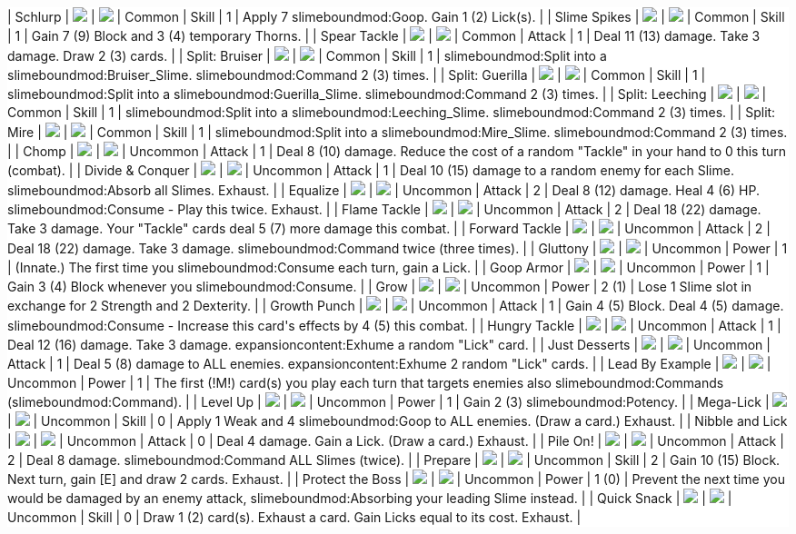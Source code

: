 | Schlurp | ![](small-card-images/Slimebound-Schlurp.png) | ![](small-card-images/Slimebound-SchlurpPlus1.png) | Common | Skill | 1 | Apply 7 slimeboundmod:Goop. Gain 1 (2) Lick(s). |
| Slime Spikes | ![](small-card-images/Slimebound-SlimeSpikes.png) | ![](small-card-images/Slimebound-SlimeSpikesPlus1.png) | Common | Skill | 1 | Gain 7 (9) Block and 3 (4) temporary Thorns. |
| Spear Tackle | ![](small-card-images/Slimebound-ComboTackle.png) | ![](small-card-images/Slimebound-ComboTacklePlus1.png) | Common | Attack | 1 | Deal 11 (13) damage. Take 3 damage. Draw 2 (3) cards. |
| Split: Bruiser | ![](small-card-images/Slimebound-SplitBruiser.png) | ![](small-card-images/Slimebound-SplitBruiserPlus1.png) | Common | Skill | 1 | slimeboundmod:Split into a slimeboundmod:Bruiser_Slime. slimeboundmod:Command 2 (3) times. |
| Split: Guerilla | ![](small-card-images/Slimebound-SplitAcid.png) | ![](small-card-images/Slimebound-SplitAcidPlus1.png) | Common | Skill | 1 | slimeboundmod:Split into a slimeboundmod:Guerilla_Slime. slimeboundmod:Command 2 (3) times. |
| Split: Leeching | ![](small-card-images/Slimebound-SplitLeeching.png) | ![](small-card-images/Slimebound-SplitLeechingPlus1.png) | Common | Skill | 1 | slimeboundmod:Split into a slimeboundmod:Leeching_Slime. slimeboundmod:Command 2 (3) times. |
| Split: Mire | ![](small-card-images/Slimebound-SplitMire.png) | ![](small-card-images/Slimebound-SplitMirePlus1.png) | Common | Skill | 1 | slimeboundmod:Split into a slimeboundmod:Mire_Slime. slimeboundmod:Command 2 (3) times. |
| Chomp | ![](small-card-images/Slimebound-Chomp.png) | ![](small-card-images/Slimebound-ChompPlus1.png) | Uncommon | Attack | 1 | Deal 8 (10) damage. Reduce the cost of a random "Tackle" in your hand to 0 this turn (combat). |
| Divide & Conquer | ![](small-card-images/Slimebound-DivideAndConquer.png) | ![](small-card-images/Slimebound-DivideAndConquerPlus1.png) | Uncommon | Attack | 1 | Deal 10 (15) damage to a random enemy for each Slime. slimeboundmod:Absorb all Slimes. Exhaust. |
| Equalize | ![](small-card-images/Slimebound-Equalize.png) | ![](small-card-images/Slimebound-EqualizePlus1.png) | Uncommon | Attack | 2 | Deal 8 (12) damage. Heal 4 (6) HP. slimeboundmod:Consume - Play this twice. Exhaust. |
| Flame Tackle | ![](small-card-images/Slimebound-FlameTackle.png) | ![](small-card-images/Slimebound-FlameTacklePlus1.png) | Uncommon | Attack | 2 | Deal 18 (22) damage. Take 3 damage. Your "Tackle" cards deal 5 (7) more damage this combat. |
| Forward Tackle | ![](small-card-images/Slimebound-ForwardTackle.png) | ![](small-card-images/Slimebound-ForwardTacklePlus1.png) | Uncommon | Attack | 2 | Deal 18 (22) damage. Take 3 damage. slimeboundmod:Command twice (three times). |
| Gluttony | ![](small-card-images/Slimebound-Gluttony.png) | ![](small-card-images/Slimebound-GluttonyPlus1.png) | Uncommon | Power | 1 | (Innate.)  The first time you slimeboundmod:Consume each turn, gain a Lick. |
| Goop Armor | ![](small-card-images/Slimebound-SpikyOuterGoop.png) | ![](small-card-images/Slimebound-SpikyOuterGoopPlus1.png) | Uncommon | Power | 1 | Gain 3 (4) Block whenever you slimeboundmod:Consume. |
| Grow | ![](small-card-images/Slimebound-Grow.png) | ![](small-card-images/Slimebound-GrowPlus1.png) | Uncommon | Power | 2 (1) | Lose 1 Slime slot in exchange for 2 Strength and 2 Dexterity. |
| Growth Punch | ![](small-card-images/Slimebound-GrowthPunch.png) | ![](small-card-images/Slimebound-GrowthPunchPlus1.png) | Uncommon | Attack | 1 | Gain 4 (5) Block. Deal 4 (5) damage. slimeboundmod:Consume - Increase this card's effects by 4 (5) this combat. |
| Hungry Tackle | ![](small-card-images/Slimebound-HungryTackle.png) | ![](small-card-images/Slimebound-HungryTacklePlus1.png) | Uncommon | Attack | 1 | Deal 12 (16) damage. Take 3 damage. expansioncontent:Exhume a random "Lick" card. |
| Just Desserts | ![](small-card-images/Slimebound-DisruptingSlam.png) | ![](small-card-images/Slimebound-DisruptingSlamPlus1.png) | Uncommon | Attack | 1 | Deal 5 (8) damage to ALL enemies. expansioncontent:Exhume 2 random "Lick" cards. |
| Lead By Example | ![](small-card-images/Slimebound-LeadByExample.png) | ![](small-card-images/Slimebound-LeadByExamplePlus1.png) | Uncommon | Power | 1 | The first (!M!) card(s) you play each turn that targets enemies also slimeboundmod:Commands (slimeboundmod:Command). |
| Level Up | ![](small-card-images/Slimebound-LevelUp.png) | ![](small-card-images/Slimebound-LevelUpPlus1.png) | Uncommon | Power | 1 | Gain 2 (3) slimeboundmod:Potency. |
| Mega-Lick | ![](small-card-images/Slimebound-MegaLick.png) | ![](small-card-images/Slimebound-MegaLickPlus1.png) | Uncommon | Skill | 0 | Apply 1 Weak and 4 slimeboundmod:Goop to ALL enemies. (Draw a card.)  Exhaust. |
| Nibble and Lick | ![](small-card-images/Slimebound-Nibble.png) | ![](small-card-images/Slimebound-NibblePlus1.png) | Uncommon | Attack | 0 | Deal 4 damage. Gain a Lick. (Draw a card.)  Exhaust. |
| Pile On! | ![](small-card-images/Slimebound-SlimeBarrage.png) | ![](small-card-images/Slimebound-SlimeBarragePlus1.png) | Uncommon | Attack | 2 | Deal 8 damage. slimeboundmod:Command ALL Slimes (twice). |
| Prepare | ![](small-card-images/Slimebound-Prepare.png) | ![](small-card-images/Slimebound-PreparePlus1.png) | Uncommon | Skill | 2 | Gain 10 (15) Block. Next turn, gain [E] and draw 2 cards. Exhaust. |
| Protect the Boss | ![](small-card-images/Slimebound-ProtectTheBoss.png) | ![](small-card-images/Slimebound-ProtectTheBossPlus1.png) | Uncommon | Power | 1 (0) | Prevent the next time you would be damaged by an enemy attack, slimeboundmod:Absorbing your leading Slime instead. |
| Quick Snack | ![](small-card-images/Slimebound-Dissolve.png) | ![](small-card-images/Slimebound-DissolvePlus1.png) | Uncommon | Skill | 0 | Draw 1 (2) card(s). Exhaust a card. Gain Licks equal to its cost. Exhaust. |
